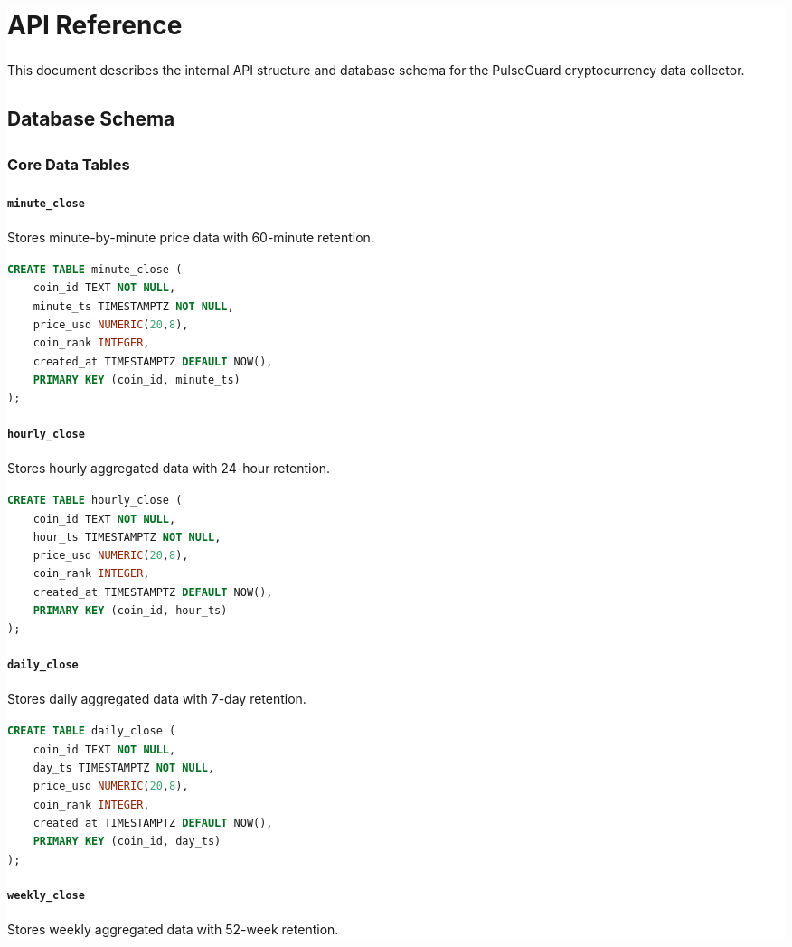# API Reference

This document describes the internal API structure and database schema for the PulseGuard cryptocurrency data collector.

## Database Schema

### Core Data Tables

#### `minute_close`
Stores minute-by-minute price data with 60-minute retention.

```sql
CREATE TABLE minute_close (
    coin_id TEXT NOT NULL,
    minute_ts TIMESTAMPTZ NOT NULL,
    price_usd NUMERIC(20,8),
    coin_rank INTEGER,
    created_at TIMESTAMPTZ DEFAULT NOW(),
    PRIMARY KEY (coin_id, minute_ts)
);
```

#### `hourly_close` 
Stores hourly aggregated data with 24-hour retention.

```sql
CREATE TABLE hourly_close (
    coin_id TEXT NOT NULL,
    hour_ts TIMESTAMPTZ NOT NULL,
    price_usd NUMERIC(20,8),
    coin_rank INTEGER,
    created_at TIMESTAMPTZ DEFAULT NOW(),
    PRIMARY KEY (coin_id, hour_ts)
);
```

#### `daily_close`
Stores daily aggregated data with 7-day retention.

```sql
CREATE TABLE daily_close (
    coin_id TEXT NOT NULL,
    day_ts TIMESTAMPTZ NOT NULL,
    price_usd NUMERIC(20,8),
    coin_rank INTEGER,
    created_at TIMESTAMPTZ DEFAULT NOW(),
    PRIMARY KEY (coin_id, day_ts)
);
```

#### `weekly_close`
Stores weekly aggregated data with 52-week retention.
